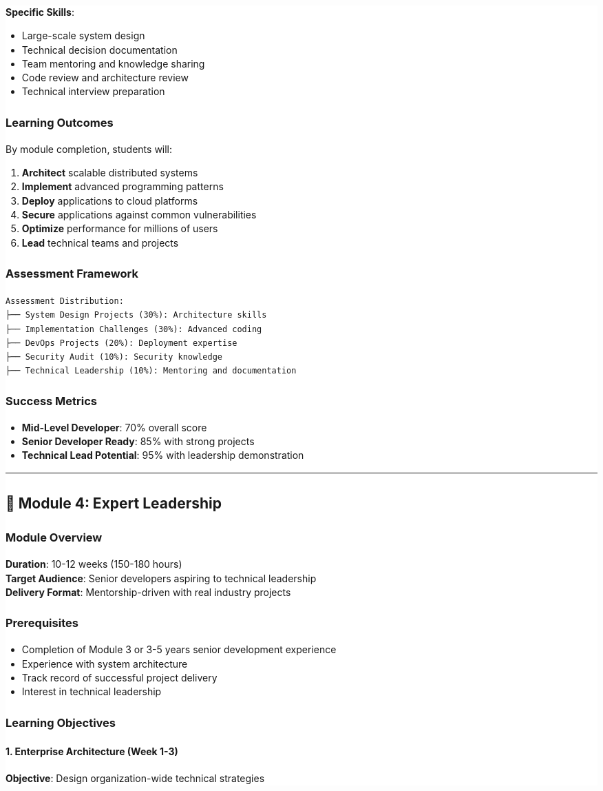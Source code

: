 **Specific Skills**:
- Large-scale system design
- Technical decision documentation
- Team mentoring and knowledge sharing
- Code review and architecture review
- Technical interview preparation

### Learning Outcomes
By module completion, students will:
1. **Architect** scalable distributed systems
2. **Implement** advanced programming patterns
3. **Deploy** applications to cloud platforms
4. **Secure** applications against common vulnerabilities
5. **Optimize** performance for millions of users
6. **Lead** technical teams and projects

### Assessment Framework
```
Assessment Distribution:
├── System Design Projects (30%): Architecture skills
├── Implementation Challenges (30%): Advanced coding
├── DevOps Projects (20%): Deployment expertise
├── Security Audit (10%): Security knowledge
├── Technical Leadership (10%): Mentoring and documentation
```

### Success Metrics
- **Mid-Level Developer**: 70% overall score
- **Senior Developer Ready**: 85% with strong projects
- **Technical Lead Potential**: 95% with leadership demonstration

---

## 🚀 Module 4: Expert Leadership

### Module Overview
**Duration**: 10-12 weeks (150-180 hours)  
**Target Audience**: Senior developers aspiring to technical leadership  
**Delivery Format**: Mentorship-driven with real industry projects  

### Prerequisites
- Completion of Module 3 or 3-5 years senior development experience
- Experience with system architecture
- Track record of successful project delivery
- Interest in technical leadership

### Learning Objectives

#### 1. Enterprise Architecture (Week 1-3)
**Objective**: Design organization-wide technical strategies

